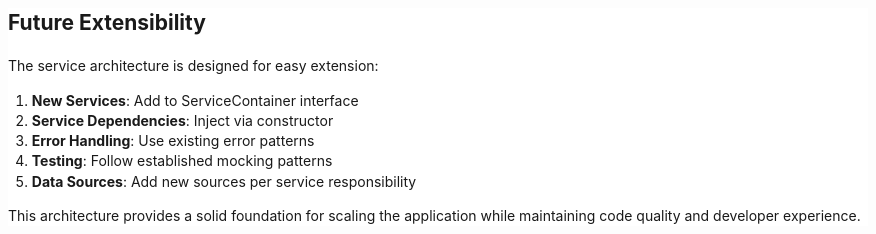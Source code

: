 ## Future Extensibility

The service architecture is designed for easy extension:

1. **New Services**: Add to ServiceContainer interface
2. **Service Dependencies**: Inject via constructor
3. **Error Handling**: Use existing error patterns
4. **Testing**: Follow established mocking patterns
5. **Data Sources**: Add new sources per service responsibility

This architecture provides a solid foundation for scaling the application while maintaining code quality and developer experience.